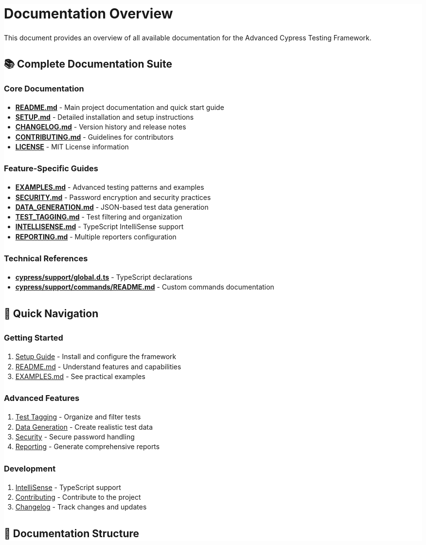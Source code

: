 # Documentation Overview

This document provides an overview of all available documentation for the Advanced Cypress Testing Framework.

## 📚 Complete Documentation Suite

### Core Documentation
- **[README.md](README.md)** - Main project documentation and quick start guide
- **[SETUP.md](SETUP.md)** - Detailed installation and setup instructions
- **[CHANGELOG.md](CHANGELOG.md)** - Version history and release notes
- **[CONTRIBUTING.md](CONTRIBUTING.md)** - Guidelines for contributors
- **[LICENSE](LICENSE)** - MIT License information

### Feature-Specific Guides
- **[EXAMPLES.md](EXAMPLES.md)** - Advanced testing patterns and examples
- **[SECURITY.md](SECURITY.md)** - Password encryption and security practices
- **[DATA_GENERATION.md](DATA_GENERATION.md)** - JSON-based test data generation
- **[TEST_TAGGING.md](TEST_TAGGING.md)** - Test filtering and organization
- **[INTELLISENSE.md](INTELLISENSE.md)** - TypeScript IntelliSense support
- **[REPORTING.md](REPORTING.md)** - Multiple reporters configuration

### Technical References
- **[cypress/support/global.d.ts](cypress/support/global.d.ts)** - TypeScript declarations
- **[cypress/support/commands/README.md](cypress/support/commands/README.md)** - Custom commands documentation

## 🎯 Quick Navigation

### Getting Started
1. [Setup Guide](SETUP.md) - Install and configure the framework
2. [README.md](README.md) - Understand features and capabilities
3. [EXAMPLES.md](EXAMPLES.md) - See practical examples

### Advanced Features
1. [Test Tagging](TEST_TAGGING.md) - Organize and filter tests
2. [Data Generation](DATA_GENERATION.md) - Create realistic test data
3. [Security](SECURITY.md) - Secure password handling
4. [Reporting](REPORTING.md) - Generate comprehensive reports

### Development
1. [IntelliSense](INTELLISENSE.md) - TypeScript support
2. [Contributing](CONTRIBUTING.md) - Contribute to the project
3. [Changelog](CHANGELOG.md) - Track changes and updates

## 📖 Documentation Structure
